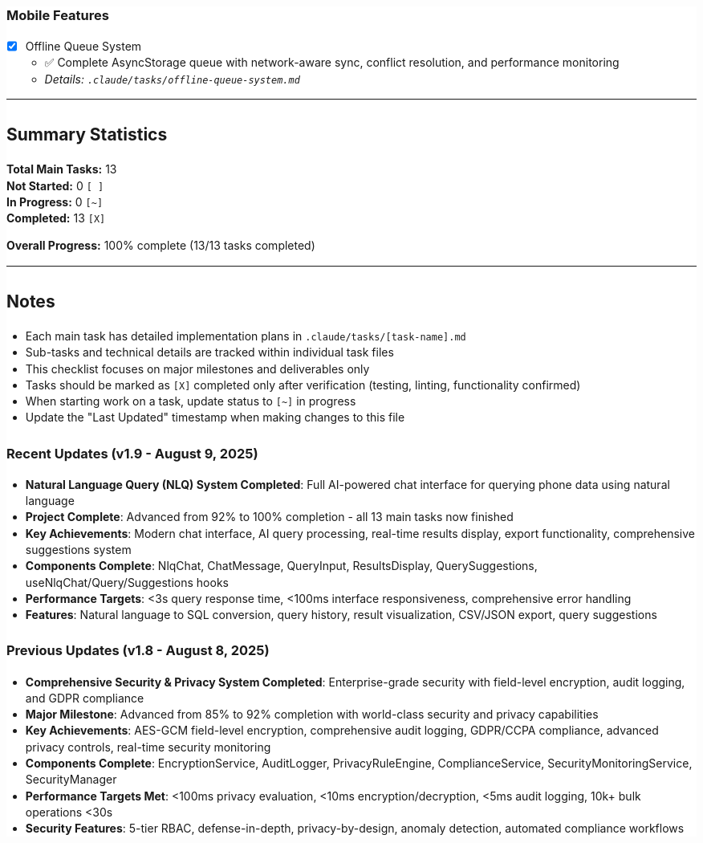 ### Mobile Features
- [X] Offline Queue System
  - ✅ Complete AsyncStorage queue with network-aware sync, conflict resolution, and performance monitoring
  - *Details: `.claude/tasks/offline-queue-system.md`*

---

## Summary Statistics

**Total Main Tasks:** 13  
**Not Started:** 0 `[ ]`  
**In Progress:** 0 `[~]`  
**Completed:** 13 `[X]`  

**Overall Progress:** 100% complete (13/13 tasks completed)

---

## Notes

- Each main task has detailed implementation plans in `.claude/tasks/[task-name].md`
- Sub-tasks and technical details are tracked within individual task files
- This checklist focuses on major milestones and deliverables only
- Tasks should be marked as `[X]` completed only after verification (testing, linting, functionality confirmed)
- When starting work on a task, update status to `[~]` in progress
- Update the "Last Updated" timestamp when making changes to this file

### Recent Updates (v1.9 - August 9, 2025)
- **Natural Language Query (NLQ) System Completed**: Full AI-powered chat interface for querying phone data using natural language
- **Project Complete**: Advanced from 92% to 100% completion - all 13 main tasks now finished
- **Key Achievements**: Modern chat interface, AI query processing, real-time results display, export functionality, comprehensive suggestions system
- **Components Complete**: NlqChat, ChatMessage, QueryInput, ResultsDisplay, QuerySuggestions, useNlqChat/Query/Suggestions hooks
- **Performance Targets**: <3s query response time, <100ms interface responsiveness, comprehensive error handling
- **Features**: Natural language to SQL conversion, query history, result visualization, CSV/JSON export, query suggestions

### Previous Updates (v1.8 - August 8, 2025)
- **Comprehensive Security & Privacy System Completed**: Enterprise-grade security with field-level encryption, audit logging, and GDPR compliance
- **Major Milestone**: Advanced from 85% to 92% completion with world-class security and privacy capabilities
- **Key Achievements**: AES-GCM field-level encryption, comprehensive audit logging, GDPR/CCPA compliance, advanced privacy controls, real-time security monitoring
- **Components Complete**: EncryptionService, AuditLogger, PrivacyRuleEngine, ComplianceService, SecurityMonitoringService, SecurityManager
- **Performance Targets Met**: <100ms privacy evaluation, <10ms encryption/decryption, <5ms audit logging, 10k+ bulk operations <30s
- **Security Features**: 5-tier RBAC, defense-in-depth, privacy-by-design, anomaly detection, automated compliance workflows
